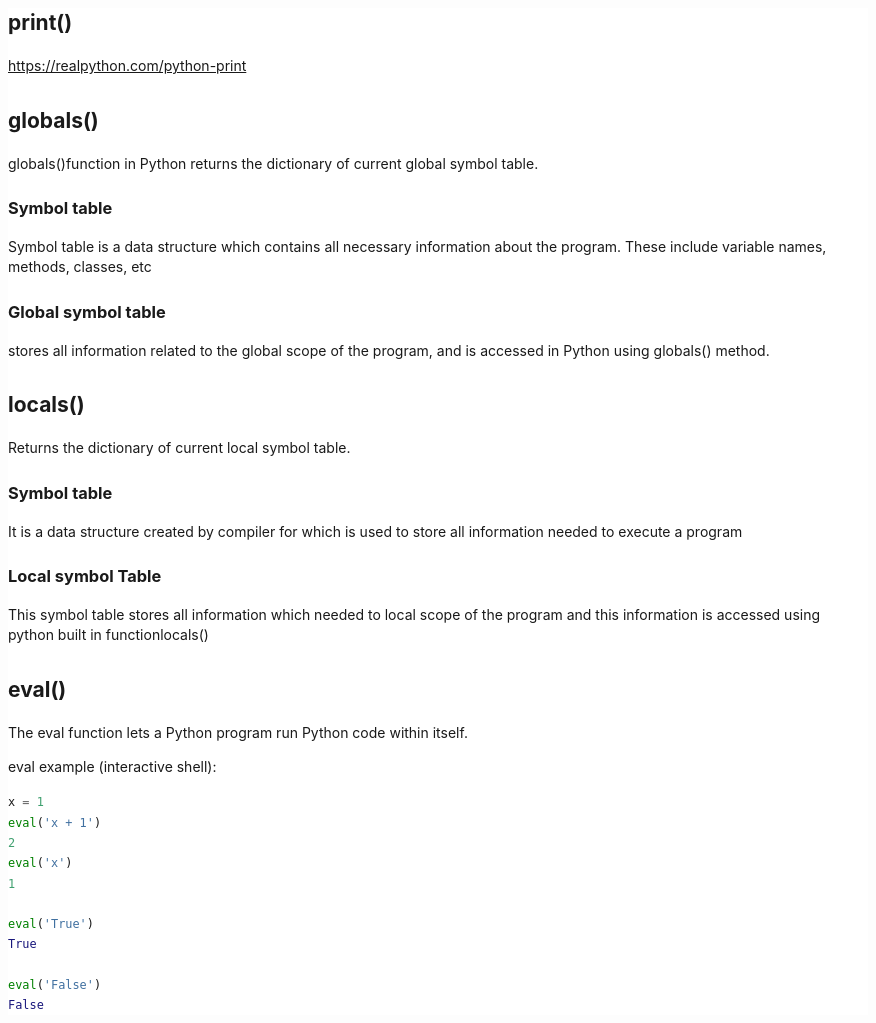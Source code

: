 ## print()

<https://realpython.com/python-print>

## globals()

globals()function in Python returns the dictionary of current global symbol table.

### Symbol table

Symbol table is a data structure which contains all necessary information about the program. These include variable names, methods, classes, etc

### Global symbol table

stores all information related to the global scope of the program, and is accessed in Python using globals() method.

## locals()

Returns the dictionary of current local symbol table.

### Symbol table

It is a data structure created by compiler for which is used to store all information needed to execute a program

### Local symbol Table

This symbol table stores all information which needed to local scope of the program and this information is accessed using python built in functionlocals()

## eval()

The eval function lets a Python program run Python code within itself.

eval example (interactive shell):

```python
x = 1
eval('x + 1')
2
eval('x')
1

eval('True')
True

eval('False')
False
```
